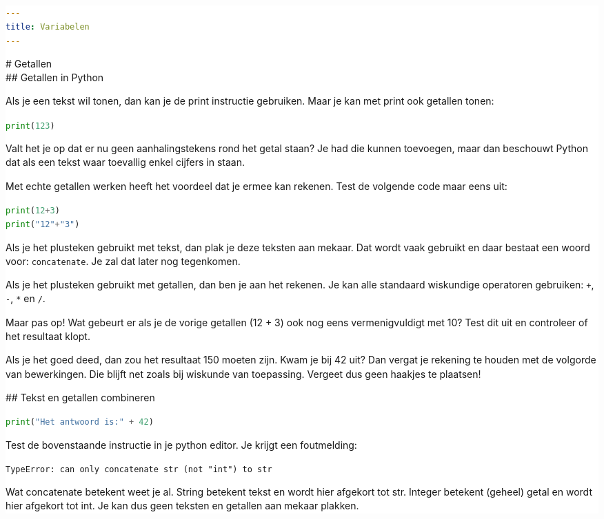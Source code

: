 ```yaml
---
title: Variabelen
---
```


<div class="header1" id="top" markdown = "1"># Getallen
</div>

<div class="header2" markdown = "1">## Getallen in Python
</div>

Als je een tekst wil tonen, dan kan je de print instructie gebruiken. Maar je kan met print ook getallen tonen:

```python
print(123)
```

Valt het je op dat er nu geen aanhalingstekens rond het getal staan? Je had die kunnen toevoegen, maar dan beschouwt Python dat als een tekst waar toevallig enkel cijfers in staan.

Met echte getallen werken heeft het voordeel dat je ermee kan rekenen. Test de volgende code maar eens uit:

```python
print(12+3)
print("12"+"3")
```

Als je het plusteken gebruikt met tekst, dan plak je deze teksten aan mekaar. Dat wordt vaak gebruikt en daar bestaat een woord voor: `concatenate`. Je zal dat later nog tegenkomen.

Als je het plusteken gebruikt met getallen, dan ben je aan het rekenen. Je kan alle standaard wiskundige operatoren gebruiken: `+`, `-`, `*` en `/`.

Maar pas op! Wat gebeurt er als je de vorige getallen (12 + 3) ook nog eens vermenigvuldigt met 10? Test dit uit en controleer of het resultaat klopt.

Als je het goed deed, dan zou het resultaat 150 moeten zijn. Kwam je bij 42 uit? Dan vergat je rekening te houden met de volgorde van bewerkingen. Die blijft net zoals bij wiskunde van toepassing. Vergeet dus geen haakjes te plaatsen!

<div class="header2" markdown = "1">## Tekst en getallen combineren
</div>

```python 
print("Het antwoord is:" + 42)
```

Test de bovenstaande instructie in je python editor. Je krijgt een foutmelding:

```
TypeError: can only concatenate str (not "int") to str
```

Wat concatenate betekent weet je al. String betekent tekst en wordt hier afgekort tot str. Integer betekent (geheel) getal en wordt hier afgekort tot int. Je kan dus geen teksten en getallen aan mekaar plakken.
